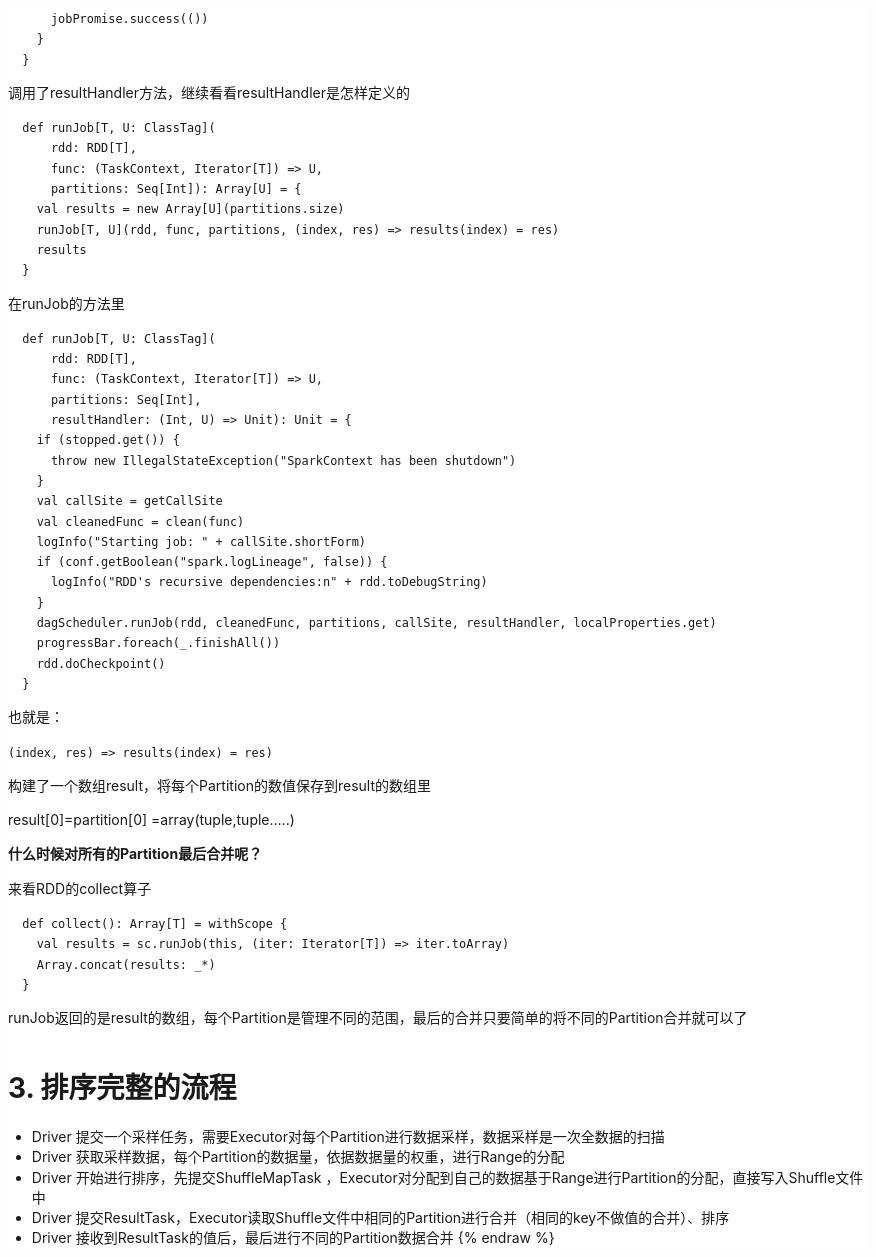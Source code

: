           jobPromise.success(())
        }
      }

 调用了resultHandler方法，继续看看resultHandler是怎样定义的 
 
 
 
      def runJob[T, U: ClassTag](
          rdd: RDD[T],
          func: (TaskContext, Iterator[T]) => U,
          partitions: Seq[Int]): Array[U] = {
        val results = new Array[U](partitions.size)
        runJob[T, U](rdd, func, partitions, (index, res) => results(index) = res)
        results
      }

在runJob的方法里 
 
 
 
      def runJob[T, U: ClassTag](
          rdd: RDD[T],
          func: (TaskContext, Iterator[T]) => U,
          partitions: Seq[Int],
          resultHandler: (Int, U) => Unit): Unit = {
        if (stopped.get()) {
          throw new IllegalStateException("SparkContext has been shutdown")
        }
        val callSite = getCallSite
        val cleanedFunc = clean(func)
        logInfo("Starting job: " + callSite.shortForm)
        if (conf.getBoolean("spark.logLineage", false)) {
          logInfo("RDD's recursive dependencies:n" + rdd.toDebugString)
        }
        dagScheduler.runJob(rdd, cleanedFunc, partitions, callSite, resultHandler, localProperties.get)
        progressBar.foreach(_.finishAll())
        rdd.doCheckpoint()
      }

也就是： 
 
    (index, res) => results(index) = res)

构建了一个数组result，将每个Partition的数值保存到result的数组里 
 

  result[0]=partition[0] =array(tuple,tuple…..) 
  
 
 **什么时候对所有的Partition最后合并呢？** 
 

  来看RDD的collect算子 
 
 
 
      def collect(): Array[T] = withScope {
        val results = sc.runJob(this, (iter: Iterator[T]) => iter.toArray)
        Array.concat(results: _*)
      }

runJob返回的是result的数组，每个Partition是管理不同的范围，最后的合并只要简单的将不同的Partition合并就可以了 
 

# 3. 排序完整的流程

- Driver 提交一个采样任务，需要Executor对每个Partition进行数据采样，数据采样是一次全数据的扫描
- Driver 获取采样数据，每个Partition的数据量，依据数据量的权重，进行Range的分配
- Driver 开始进行排序，先提交ShuffleMapTask ，Executor对分配到自己的数据基于Range进行Partition的分配，直接写入Shuffle文件中
- Driver 提交ResultTask，Executor读取Shuffle文件中相同的Partition进行合并（相同的key不做值的合并）、排序
- Driver 接收到ResultTask的值后，最后进行不同的Partition数据合并
{% endraw %}
